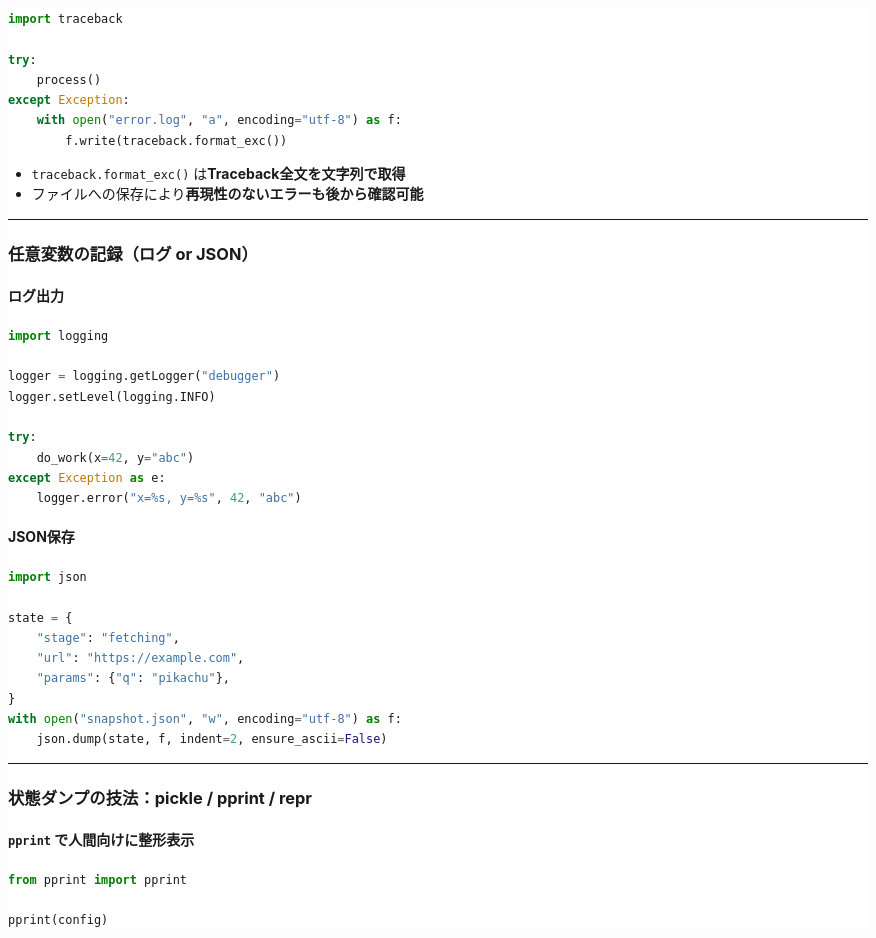 ```python
import traceback

try:
    process()
except Exception:
    with open("error.log", "a", encoding="utf-8") as f:
        f.write(traceback.format_exc())
```

* `traceback.format_exc()` は**Traceback全文を文字列で取得**
* ファイルへの保存により**再現性のないエラーも後から確認可能**

---

### 任意変数の記録（ログ or JSON）

#### ログ出力

```python
import logging

logger = logging.getLogger("debugger")
logger.setLevel(logging.INFO)

try:
    do_work(x=42, y="abc")
except Exception as e:
    logger.error("x=%s, y=%s", 42, "abc")
```

#### JSON保存

```python
import json

state = {
    "stage": "fetching",
    "url": "https://example.com",
    "params": {"q": "pikachu"},
}
with open("snapshot.json", "w", encoding="utf-8") as f:
    json.dump(state, f, indent=2, ensure_ascii=False)
```

---

### 状態ダンプの技法：pickle / pprint / repr

#### `pprint` で人間向けに整形表示

```python
from pprint import pprint

pprint(config)
```
